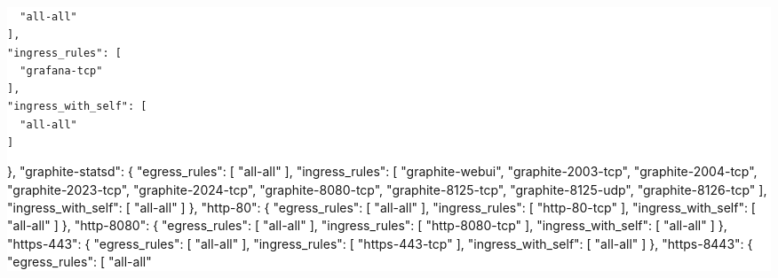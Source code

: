       "all-all"
    ],
    "ingress_rules": [
      "grafana-tcp"
    ],
    "ingress_with_self": [
      "all-all"
    ]
  },
  "graphite-statsd": {
    "egress_rules": [
      "all-all"
    ],
    "ingress_rules": [
      "graphite-webui",
      "graphite-2003-tcp",
      "graphite-2004-tcp",
      "graphite-2023-tcp",
      "graphite-2024-tcp",
      "graphite-8080-tcp",
      "graphite-8125-tcp",
      "graphite-8125-udp",
      "graphite-8126-tcp"
    ],
    "ingress_with_self": [
      "all-all"
    ]
  },
  "http-80": {
    "egress_rules": [
      "all-all"
    ],
    "ingress_rules": [
      "http-80-tcp"
    ],
    "ingress_with_self": [
      "all-all"
    ]
  },
  "http-8080": {
    "egress_rules": [
      "all-all"
    ],
    "ingress_rules": [
      "http-8080-tcp"
    ],
    "ingress_with_self": [
      "all-all"
    ]
  },
  "https-443": {
    "egress_rules": [
      "all-all"
    ],
    "ingress_rules": [
      "https-443-tcp"
    ],
    "ingress_with_self": [
      "all-all"
    ]
  },
  "https-8443": {
    "egress_rules": [
      "all-all"